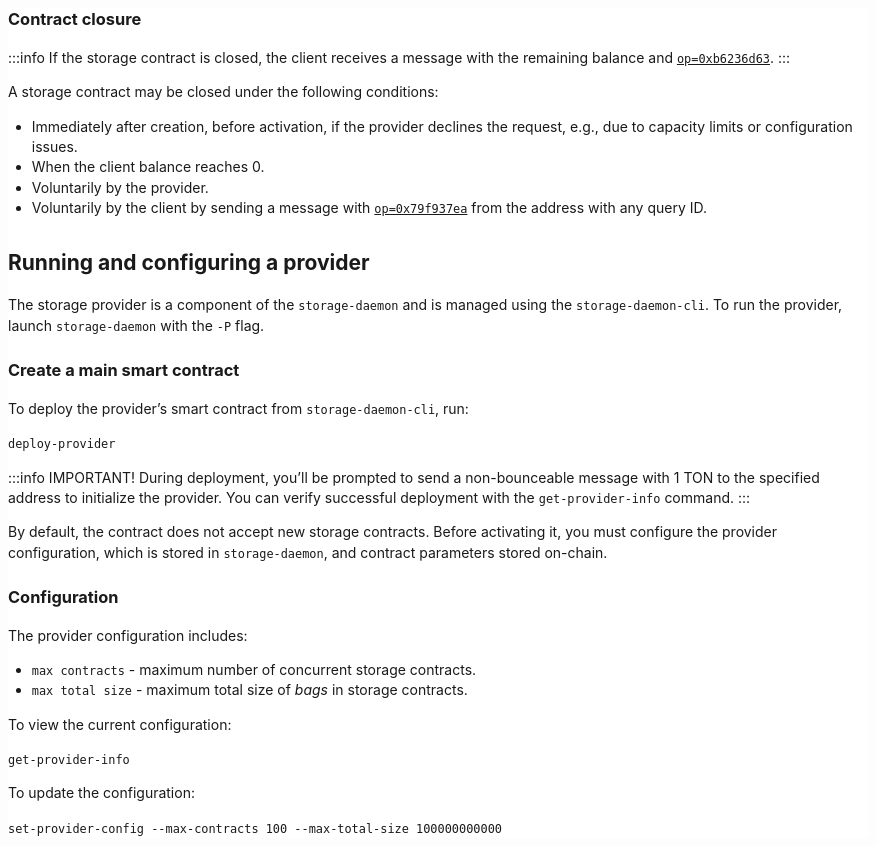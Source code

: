 
### Contract closure

:::info
If the storage contract is closed, the client receives a message with the remaining balance and [`op=0xb6236d63`](https://github.com/ton-blockchain/ton/tree/testnet/storage/storage-daemon/smartcont/constants.fc#L6). 
:::

A storage contract may be closed under the following conditions:

* Immediately after creation, before activation, if the provider declines the request, e.g., due to capacity limits or configuration issues.
* When the client balance reaches 0.
* Voluntarily by the provider.
* Voluntarily by the client by sending a message with [`op=0x79f937ea`](https://github.com/ton-blockchain/ton/tree/testnet/storage/storage-daemon/smartcont/constants.fc#L2) from the address with any query ID.


## Running and configuring a provider
The storage provider is a component of the `storage-daemon` and is managed using the `storage-daemon-cli`. To run the provider, launch `storage-daemon` with the `-P` flag.

### Create a main smart contract

To deploy the provider’s smart contract from `storage-daemon-cli`, run:
```
deploy-provider
```

:::info IMPORTANT!
During deployment, you’ll be prompted to send a non-bounceable message with 1 TON to the specified address to initialize the provider. You can verify successful deployment with the `get-provider-info` command.
:::

By default, the contract does not accept new storage contracts. Before activating it, you must configure the provider configuration, which is stored in  `storage-daemon`, and contract parameters stored on-chain.

### Configuration

The provider configuration includes:

* `max contracts` - maximum number of concurrent storage contracts.
* `max total size` - maximum total size of *bags* in storage contracts.

To view the current configuration:

```
get-provider-info
```

To update the configuration:
```
set-provider-config --max-contracts 100 --max-total-size 100000000000
```
